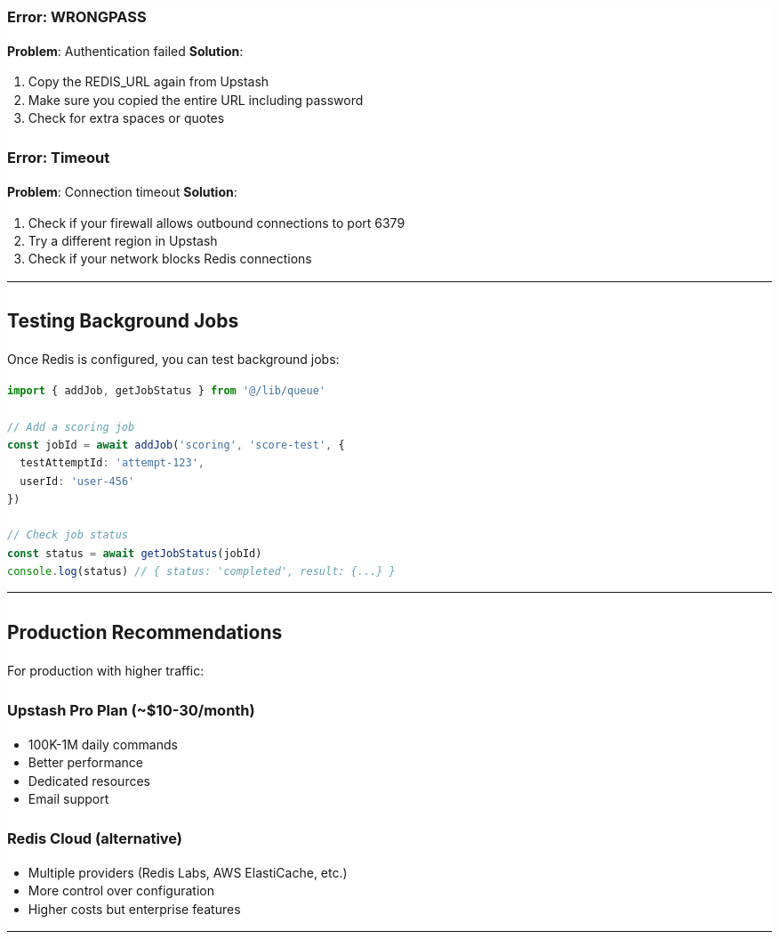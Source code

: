 ### Error: WRONGPASS
**Problem**: Authentication failed
**Solution**:
1. Copy the REDIS_URL again from Upstash
2. Make sure you copied the entire URL including password
3. Check for extra spaces or quotes

### Error: Timeout
**Problem**: Connection timeout
**Solution**:
1. Check if your firewall allows outbound connections to port 6379
2. Try a different region in Upstash
3. Check if your network blocks Redis connections

---

## Testing Background Jobs

Once Redis is configured, you can test background jobs:

```typescript
import { addJob, getJobStatus } from '@/lib/queue'

// Add a scoring job
const jobId = await addJob('scoring', 'score-test', {
  testAttemptId: 'attempt-123',
  userId: 'user-456'
})

// Check job status
const status = await getJobStatus(jobId)
console.log(status) // { status: 'completed', result: {...} }
```

---

## Production Recommendations

For production with higher traffic:

### Upstash Pro Plan (~$10-30/month)
- 100K-1M daily commands
- Better performance
- Dedicated resources
- Email support

### Redis Cloud (alternative)
- Multiple providers (Redis Labs, AWS ElastiCache, etc.)
- More control over configuration
- Higher costs but enterprise features

---